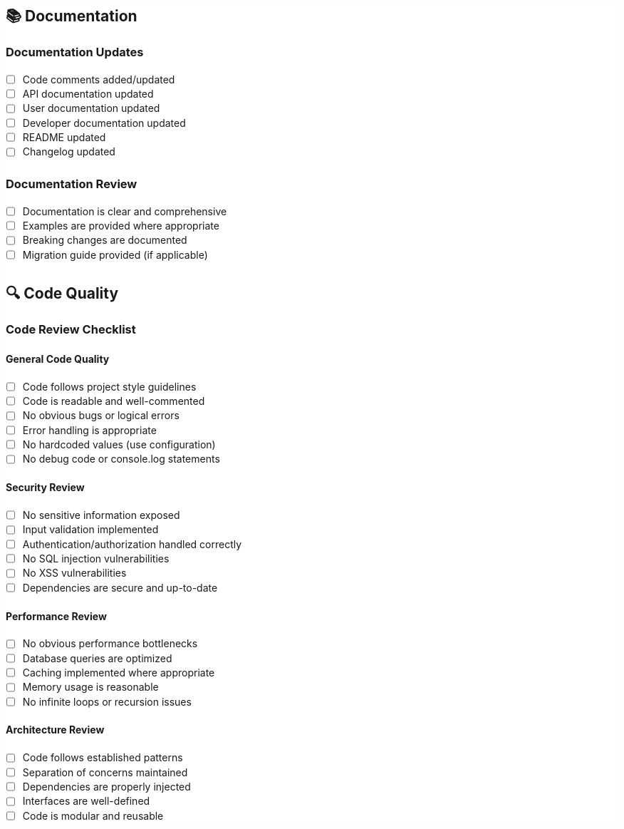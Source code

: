 ## 📚 Documentation

### Documentation Updates


- [ ] Code comments added/updated
- [ ] API documentation updated
- [ ] User documentation updated
- [ ] Developer documentation updated
- [ ] README updated
- [ ] Changelog updated

### Documentation Review
- [ ] Documentation is clear and comprehensive
- [ ] Examples are provided where appropriate
- [ ] Breaking changes are documented
- [ ] Migration guide provided (if applicable)

## 🔍 Code Quality

### Code Review Checklist


#### General Code Quality
- [ ] Code follows project style guidelines
- [ ] Code is readable and well-commented
- [ ] No obvious bugs or logical errors
- [ ] Error handling is appropriate
- [ ] No hardcoded values (use configuration)
- [ ] No debug code or console.log statements

#### Security Review
- [ ] No sensitive information exposed
- [ ] Input validation implemented
- [ ] Authentication/authorization handled correctly
- [ ] No SQL injection vulnerabilities
- [ ] No XSS vulnerabilities
- [ ] Dependencies are secure and up-to-date

#### Performance Review
- [ ] No obvious performance bottlenecks
- [ ] Database queries are optimized
- [ ] Caching implemented where appropriate
- [ ] Memory usage is reasonable
- [ ] No infinite loops or recursion issues

#### Architecture Review
- [ ] Code follows established patterns
- [ ] Separation of concerns maintained
- [ ] Dependencies are properly injected
- [ ] Interfaces are well-defined
- [ ] Code is modular and reusable
